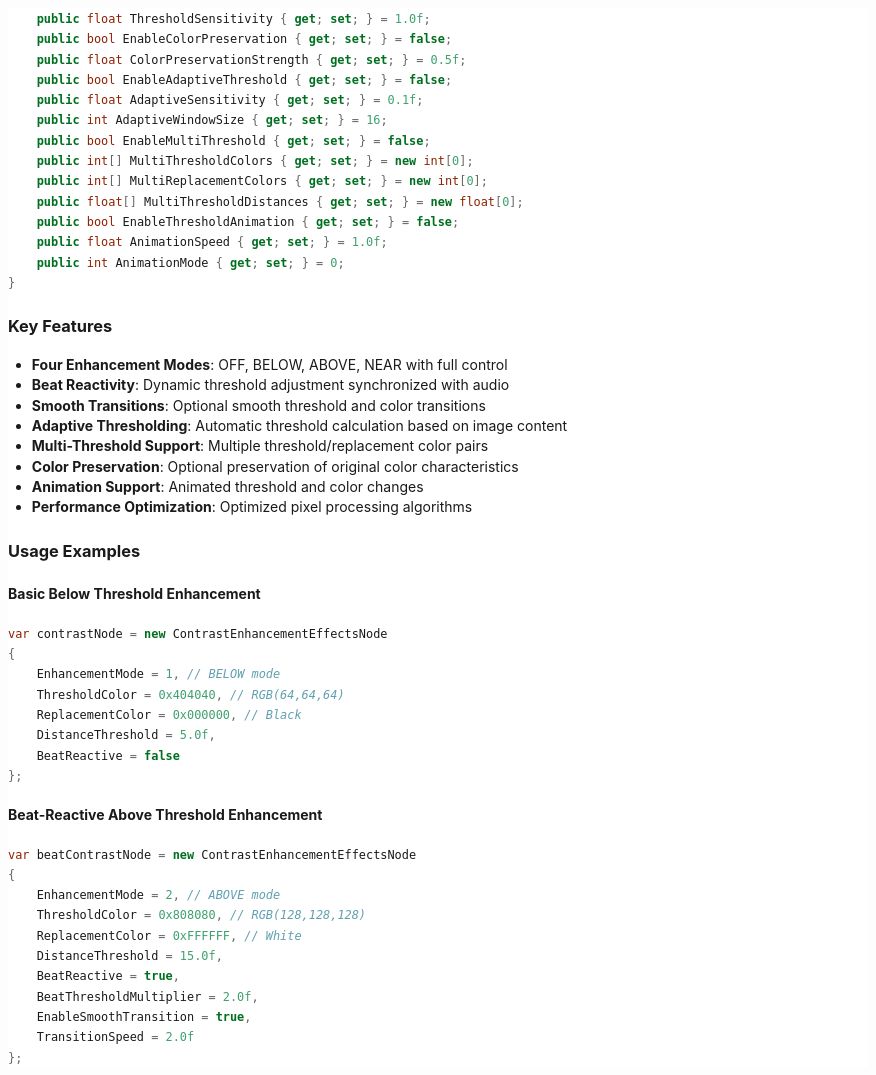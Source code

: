 ```csharp
    public float ThresholdSensitivity { get; set; } = 1.0f;
    public bool EnableColorPreservation { get; set; } = false;
    public float ColorPreservationStrength { get; set; } = 0.5f;
    public bool EnableAdaptiveThreshold { get; set; } = false;
    public float AdaptiveSensitivity { get; set; } = 0.1f;
    public int AdaptiveWindowSize { get; set; } = 16;
    public bool EnableMultiThreshold { get; set; } = false;
    public int[] MultiThresholdColors { get; set; } = new int[0];
    public int[] MultiReplacementColors { get; set; } = new int[0];
    public float[] MultiThresholdDistances { get; set; } = new float[0];
    public bool EnableThresholdAnimation { get; set; } = false;
    public float AnimationSpeed { get; set; } = 1.0f;
    public int AnimationMode { get; set; } = 0;
}
```

### Key Features
- **Four Enhancement Modes**: OFF, BELOW, ABOVE, NEAR with full control
- **Beat Reactivity**: Dynamic threshold adjustment synchronized with audio
- **Smooth Transitions**: Optional smooth threshold and color transitions
- **Adaptive Thresholding**: Automatic threshold calculation based on image content
- **Multi-Threshold Support**: Multiple threshold/replacement color pairs
- **Color Preservation**: Optional preservation of original color characteristics
- **Animation Support**: Animated threshold and color changes
- **Performance Optimization**: Optimized pixel processing algorithms

### Usage Examples

#### Basic Below Threshold Enhancement
```csharp
var contrastNode = new ContrastEnhancementEffectsNode
{
    EnhancementMode = 1, // BELOW mode
    ThresholdColor = 0x404040, // RGB(64,64,64)
    ReplacementColor = 0x000000, // Black
    DistanceThreshold = 5.0f,
    BeatReactive = false
};
```

#### Beat-Reactive Above Threshold Enhancement
```csharp
var beatContrastNode = new ContrastEnhancementEffectsNode
{
    EnhancementMode = 2, // ABOVE mode
    ThresholdColor = 0x808080, // RGB(128,128,128)
    ReplacementColor = 0xFFFFFF, // White
    DistanceThreshold = 15.0f,
    BeatReactive = true,
    BeatThresholdMultiplier = 2.0f,
    EnableSmoothTransition = true,
    TransitionSpeed = 2.0f
};
```
